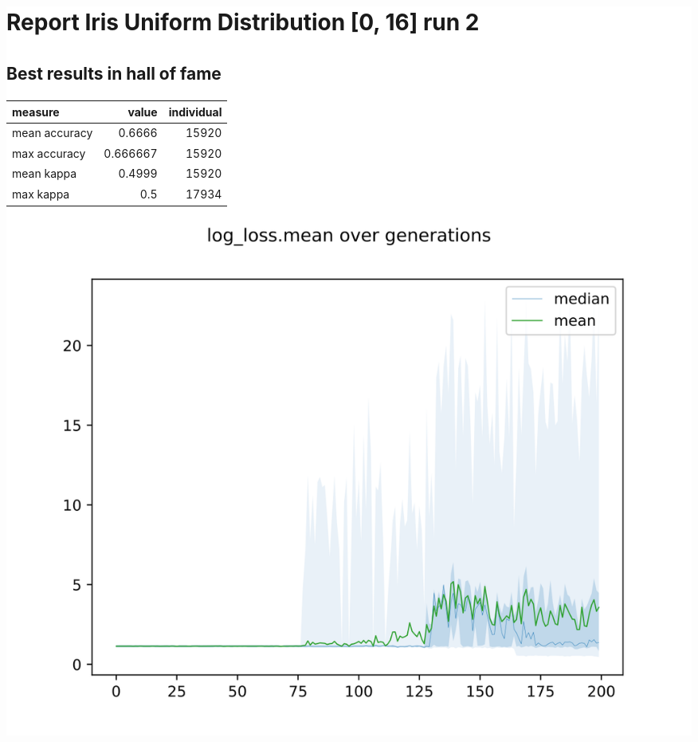 # Report Iris Uniform Distribution [0, 16] run 2

## Best results in hall of fame

| measure       |    value |   individual |
|:--------------|---------:|-------------:|
| mean accuracy | 0.6666   |        15920 |
| max accuracy  | 0.666667 |        15920 |
| mean kappa    | 0.4999   |        15920 |
| max kappa     | 0.5      |        17934 |

![log_loss.mean over generations](media/gen_metrics_log_loss.mean.svg)

